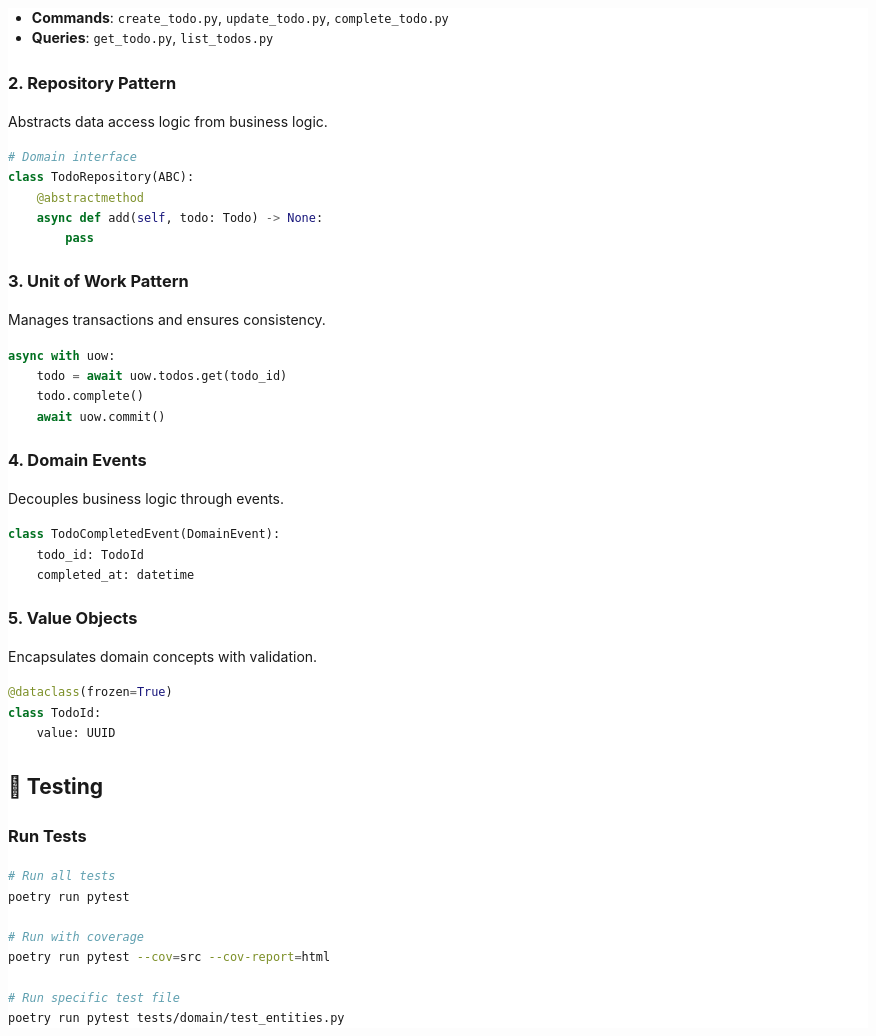 - **Commands**: `create_todo.py`, `update_todo.py`, `complete_todo.py`
- **Queries**: `get_todo.py`, `list_todos.py`

### 2. **Repository Pattern**
Abstracts data access logic from business logic.

```python
# Domain interface
class TodoRepository(ABC):
    @abstractmethod
    async def add(self, todo: Todo) -> None:
        pass
```

### 3. **Unit of Work Pattern**
Manages transactions and ensures consistency.

```python
async with uow:
    todo = await uow.todos.get(todo_id)
    todo.complete()
    await uow.commit()
```

### 4. **Domain Events**
Decouples business logic through events.

```python
class TodoCompletedEvent(DomainEvent):
    todo_id: TodoId
    completed_at: datetime
```

### 5. **Value Objects**
Encapsulates domain concepts with validation.

```python
@dataclass(frozen=True)
class TodoId:
    value: UUID
```

## 🧪 Testing

### Run Tests

```bash
# Run all tests
poetry run pytest

# Run with coverage
poetry run pytest --cov=src --cov-report=html

# Run specific test file
poetry run pytest tests/domain/test_entities.py
```
